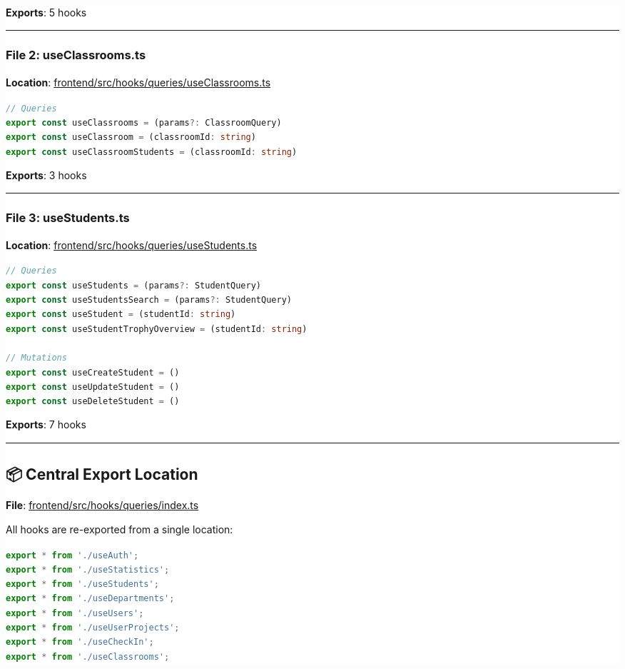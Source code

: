 **Exports**: 5 hooks

---

### File 2: useClassrooms.ts
**Location**: [frontend/src/hooks/queries/useClassrooms.ts](frontend/src/hooks/queries/useClassrooms.ts)

```typescript
// Queries
export const useClassrooms = (params?: ClassroomQuery)
export const useClassroom = (classroomId: string)
export const useClassroomStudents = (classroomId: string)
```

**Exports**: 3 hooks

---

### File 3: useStudents.ts
**Location**: [frontend/src/hooks/queries/useStudents.ts](frontend/src/hooks/queries/useStudents.ts)

```typescript
// Queries
export const useStudents = (params?: StudentQuery)
export const useStudentsSearch = (params?: StudentQuery)
export const useStudent = (studentId: string)
export const useStudentTrophyOverview = (studentId: string)

// Mutations
export const useCreateStudent = ()
export const useUpdateStudent = ()
export const useDeleteStudent = ()
```

**Exports**: 7 hooks

---

## 📦 Central Export Location

**File**: [frontend/src/hooks/queries/index.ts](frontend/src/hooks/queries/index.ts)

All hooks are re-exported from a single location:

```typescript
export * from './useAuth';
export * from './useStatistics';
export * from './useStudents';
export * from './useDepartments';
export * from './useUsers';
export * from './useUserProjects';
export * from './useCheckIn';
export * from './useClassrooms';
```
